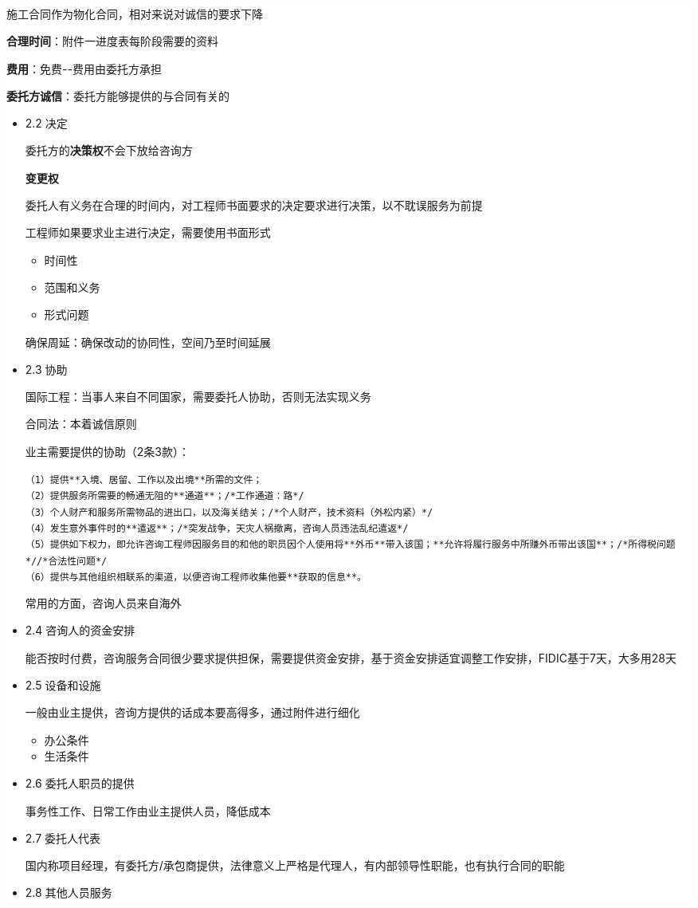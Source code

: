   施工合同作为物化合同，相对来说对诚信的要求下降

  **合理时间**：附件一进度表每阶段需要的资料

  **费用**：免费--费用由委托方承担

  **委托方诚信**：委托方能够提供的与合同有关的

- 2.2 决定

  委托方的**决策权**不会下放给咨询方

  **变更权**

  委托人有义务在合理的时间内，对工程师书面要求的决定要求进行决策，以不耽误服务为前提

  工程师如果要求业主进行决定，需要使用书面形式

  - 时间性

  - 范围和义务
  - 形式问题

  确保周延：确保改动的协同性，空间乃至时间延展

- 2.3 协助

  国际工程：当事人来自不同国家，需要委托人协助，否则无法实现义务

  合同法：本着诚信原则

  业主需要提供的协助（2条3款）：

  ```markdown
  （1）提供**入境、居留、工作以及出境**所需的文件；
  （2）提供服务所需要的畅通无阻的**通道**；/*工作通道：路*/
  （3）个人财产和服务所需物品的进出口，以及海关结关；/*个人财产，技术资料（外松内紧）*/
  （4）发生意外事件时的**遣返**；/*突发战争，天灾人祸撤离，咨询人员违法乱纪遣返*/
  （5）提供如下权力，即允许咨询工程师因服务目的和他的职员因个人使用将**外币**带入该国；**允许将履行服务中所赚外币带出该国**；/*所得税问题*//*合法性问题*/
  （6）提供与其他组织相联系的渠道，以便咨询工程师收集他要**获取的信息**。
  ```
  常用的方面，咨询人员来自海外

- 2.4  咨询人的资金安排

  能否按时付费，咨询服务合同很少要求提供担保，需要提供资金安排，基于资金安排适宜调整工作安排，FIDIC基于7天，大多用28天

- 2.5 设备和设施

  一般由业主提供，咨询方提供的话成本要高得多，通过附件进行细化

  - 办公条件
  - 生活条件

- 2.6 委托人职员的提供

  事务性工作、日常工作由业主提供人员，降低成本

- 2.7 委托人代表

  国内称项目经理，有委托方/承包商提供，法律意义上严格是代理人，有内部领导性职能，也有执行合同的职能

- 2.8 其他人员服务

